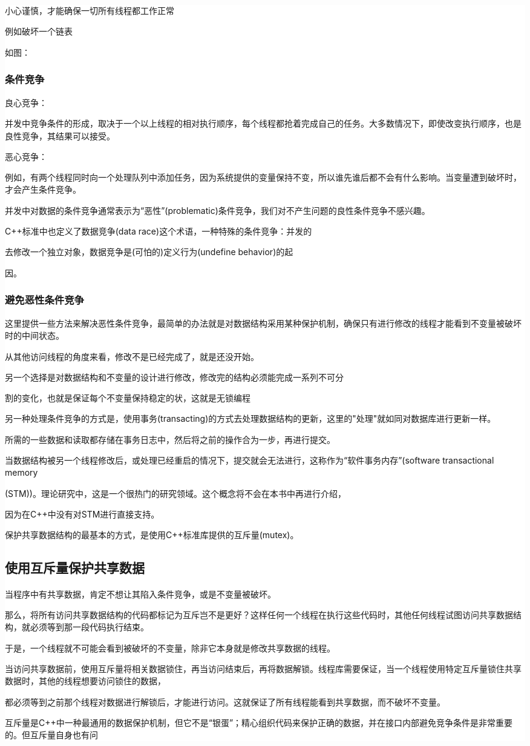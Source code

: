小心谨慎，才能确保一切所有线程都工作正常

例如破坏一个链表

如图：



### 条件竞争

良心竞争：

并发中竞争条件的形成，取决于一个以上线程的相对执行顺序，每个线程都抢着完成自己的任务。大多数情况下，即使改变执行顺序，也是良性竞争，其结果可以接受。

恶心竞争：

例如，有两个线程同时向一个处理队列中添加任务，因为系统提供的变量保持不变，所以谁先谁后都不会有什么影响。当变量遭到破坏时，才会产生条件竞争。

并发中对数据的条件竞争通常表示为“恶性”(problematic)条件竞争，我们对不产生问题的良性条件竞争不感兴趣。

C++标准中也定义了数据竞争(data race)这个术语，一种特殊的条件竞争：并发的

去修改一个独立对象，数据竞争是(可怕的)定义行为(undefine behavior)的起

因。

### 避免恶性条件竞争

这里提供一些方法来解决恶性条件竞争，最简单的办法就是对数据结构采用某种保护机制，确保只有进行修改的线程才能看到不变量被破坏时的中间状态。

从其他访问线程的角度来看，修改不是已经完成了，就是还没开始。

另一个选择是对数据结构和不变量的设计进行修改，修改完的结构必须能完成一系列不可分

割的变化，也就是保证每个不变量保持稳定的状，这就是无锁编程

另一种处理条件竞争的方式是，使用事务(transacting)的方式去处理数据结构的更新，这里的"处理"就如同对数据库进行更新一样。

所需的一些数据和读取都存储在事务日志中，然后将之前的操作合为一步，再进行提交。

当数据结构被另一个线程修改后，或处理已经重启的情况下，提交就会无法进行，这称作为“软件事务内存”(software transactional memory

(STM))。理论研究中，这是一个很热门的研究领域。这个概念将不会在本书中再进行介绍，

因为在C++中没有对STM进行直接支持。

保护共享数据结构的最基本的方式，是使用C++标准库提供的互斥量(mutex)。



## 使用互斥量保护共享数据

当程序中有共享数据，肯定不想让其陷入条件竞争，或是不变量被破坏。

那么，将所有访问共享数据结构的代码都标记为互斥岂不是更好？这样任何一个线程在执行这些代码时，其他任何线程试图访问共享数据结构，就必须等到那一段代码执行结束。

于是，一个线程就不可能会看到被破坏的不变量，除非它本身就是修改共享数据的线程。

当访问共享数据前，使用互斥量将相关数据锁住，再当访问结束后，再将数据解锁。线程库需要保证，当一个线程使用特定互斥量锁住共享数据时，其他的线程想要访问锁住的数据，

都必须等到之前那个线程对数据进行解锁后，才能进行访问。这就保证了所有线程能看到共享数据，而不破坏不变量。

互斥量是C++中一种最通用的数据保护机制，但它不是“银蛋”；精心组织代码来保护正确的数据，并在接口内部避免竞争条件是非常重要的。但互斥量自身也有问
